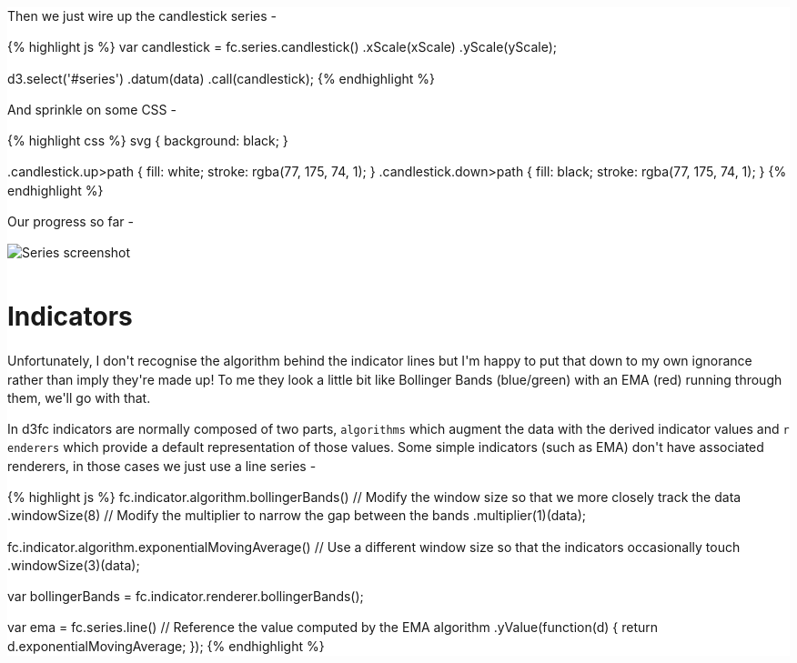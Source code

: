 Then we just wire up the candlestick series -

{% highlight js %}
var candlestick = fc.series.candlestick()
    .xScale(xScale)
    .yScale(yScale);

d3.select('#series')
    .datum(data)
    .call(candlestick);
{% endhighlight %}

And sprinkle on some CSS -

{% highlight css %}
svg {
    background: black;
}

.candlestick.up>path {
    fill: white;
    stroke: rgba(77, 175, 74, 1);
}
.candlestick.down>path {
    fill: black;
    stroke: rgba(77, 175, 74, 1);
}
{% endhighlight %}

Our progress so far -

<img src="{{ site.github.url }}/cprice/assets/svg-filters/series.png" alt="Series screenshot" width="878"/>

# Indicators

Unfortunately, I don't recognise the algorithm behind the indicator lines but I'm happy to put that down to my own ignorance rather than imply they're made up! To me they look a little bit like Bollinger Bands (blue/green) with an EMA (red) running through them, we'll go with that.

In d3fc indicators are normally composed of two parts, `algorithms` which augment the data with the derived indicator values and `renderers` which provide a default representation of those values. Some simple indicators (such as EMA) don't have associated renderers, in those cases we just use a line series -

{% highlight js %}
fc.indicator.algorithm.bollingerBands()
    // Modify the window size so that we more closely track the data
    .windowSize(8)
    // Modify the multiplier to narrow the gap between the bands
    .multiplier(1)(data);

fc.indicator.algorithm.exponentialMovingAverage()
    // Use a different window size so that the indicators occasionally touch
    .windowSize(3)(data);

var bollingerBands = fc.indicator.renderer.bollingerBands();

var ema = fc.series.line()
    // Reference the value computed by the EMA algorithm
    .yValue(function(d) { return d.exponentialMovingAverage; });
{% endhighlight %}
